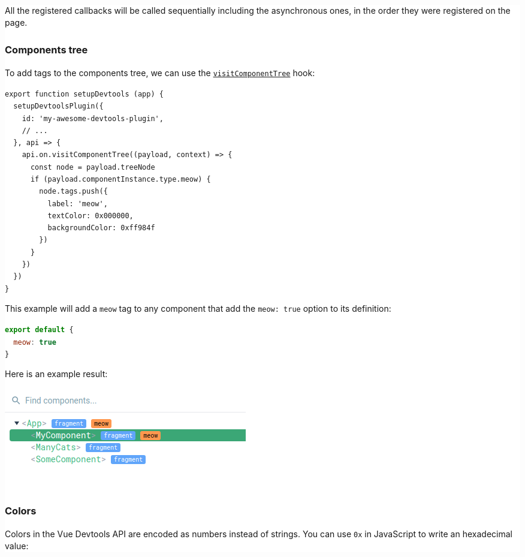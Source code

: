 All the registered callbacks will be called sequentially including the asynchronous ones, in the order they were registered on the page.

### Components tree

To add tags to the components tree, we can use the [`visitComponentTree`](./api-reference.md#on-visitcomponenttree) hook:

```js{6-14}
export function setupDevtools (app) {
  setupDevtoolsPlugin({
    id: 'my-awesome-devtools-plugin',
    // ...
  }, api => {
    api.on.visitComponentTree((payload, context) => {
      const node = payload.treeNode
      if (payload.componentInstance.type.meow) {
        node.tags.push({
          label: 'meow',
          textColor: 0x000000,
          backgroundColor: 0xff984f
        })
      }
    })
  })
}
```

This example will add a `meow` tag to any component that add the `meow: true` option to its definition:

```js
export default {
  meow: true
}
```

Here is an example result:

![screenshot with example](../assets/plugin-components-tags.png)

### Colors

Colors in the Vue Devtools API are encoded as numbers instead of strings. You can use `0x` in JavaScript to write an hexadecimal value:
